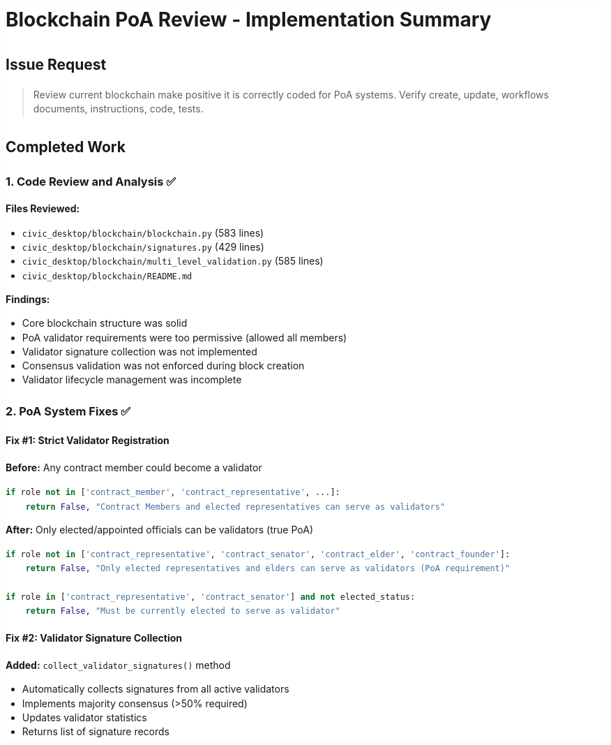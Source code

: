 # Blockchain PoA Review - Implementation Summary

## Issue Request
> Review current blockchain make positive it is correctly coded for PoA systems. Verify create, update, workflows documents, instructions, code, tests.

## Completed Work

### 1. Code Review and Analysis ✅

**Files Reviewed:**
- `civic_desktop/blockchain/blockchain.py` (583 lines)
- `civic_desktop/blockchain/signatures.py` (429 lines)  
- `civic_desktop/blockchain/multi_level_validation.py` (585 lines)
- `civic_desktop/blockchain/README.md`

**Findings:**
- Core blockchain structure was solid
- PoA validator requirements were too permissive (allowed all members)
- Validator signature collection was not implemented
- Consensus validation was not enforced during block creation
- Validator lifecycle management was incomplete

### 2. PoA System Fixes ✅

#### Fix #1: Strict Validator Registration
**Before:** Any contract member could become a validator
```python
if role not in ['contract_member', 'contract_representative', ...]:
    return False, "Contract Members and elected representatives can serve as validators"
```

**After:** Only elected/appointed officials can be validators (true PoA)
```python
if role not in ['contract_representative', 'contract_senator', 'contract_elder', 'contract_founder']:
    return False, "Only elected representatives and elders can serve as validators (PoA requirement)"

if role in ['contract_representative', 'contract_senator'] and not elected_status:
    return False, "Must be currently elected to serve as validator"
```

#### Fix #2: Validator Signature Collection
**Added:** `collect_validator_signatures()` method
- Automatically collects signatures from all active validators
- Implements majority consensus (>50% required)
- Updates validator statistics
- Returns list of signature records
